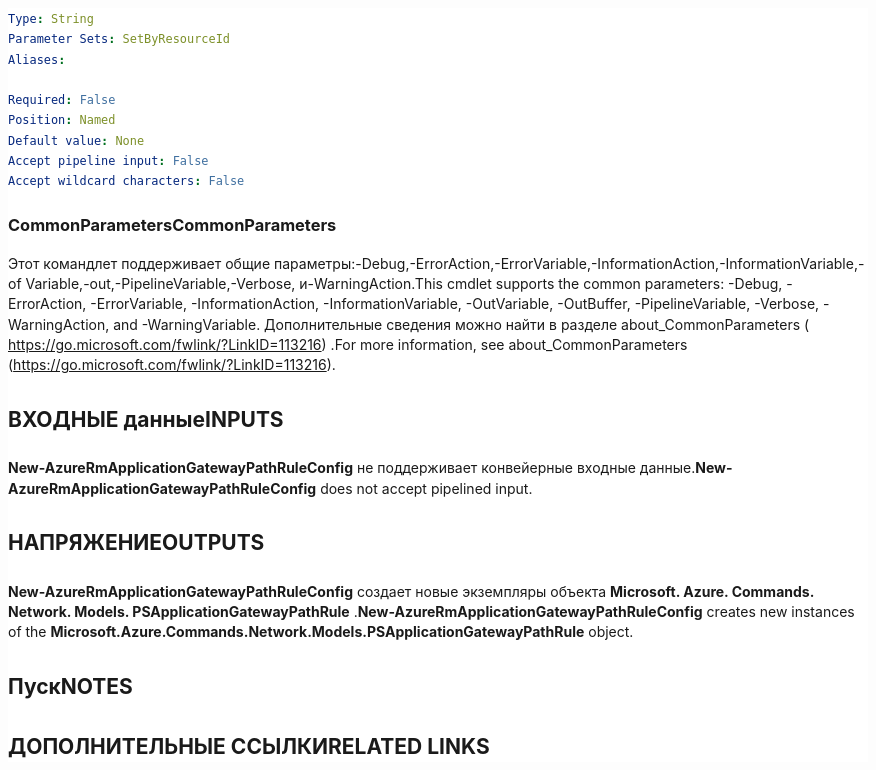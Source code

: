 ```yaml
Type: String
Parameter Sets: SetByResourceId
Aliases: 

Required: False
Position: Named
Default value: None
Accept pipeline input: False
Accept wildcard characters: False
```

### <span data-ttu-id="6b019-163">CommonParameters</span><span class="sxs-lookup"><span data-stu-id="6b019-163">CommonParameters</span></span>
<span data-ttu-id="6b019-164">Этот командлет поддерживает общие параметры:-Debug,-ErrorAction,-ErrorVariable,-InformationAction,-InformationVariable,-of Variable,-out,-PipelineVariable,-Verbose, и-WarningAction.</span><span class="sxs-lookup"><span data-stu-id="6b019-164">This cmdlet supports the common parameters: -Debug, -ErrorAction, -ErrorVariable, -InformationAction, -InformationVariable, -OutVariable, -OutBuffer, -PipelineVariable, -Verbose, -WarningAction, and -WarningVariable.</span></span> <span data-ttu-id="6b019-165">Дополнительные сведения можно найти в разделе about_CommonParameters ( https://go.microsoft.com/fwlink/?LinkID=113216) .</span><span class="sxs-lookup"><span data-stu-id="6b019-165">For more information, see about_CommonParameters (https://go.microsoft.com/fwlink/?LinkID=113216).</span></span>

## <span data-ttu-id="6b019-166">ВХОДНЫЕ данные</span><span class="sxs-lookup"><span data-stu-id="6b019-166">INPUTS</span></span>

###  
<span data-ttu-id="6b019-167">**New-AzureRmApplicationGatewayPathRuleConfig** не поддерживает конвейерные входные данные.</span><span class="sxs-lookup"><span data-stu-id="6b019-167">**New-AzureRmApplicationGatewayPathRuleConfig** does not accept pipelined input.</span></span>

## <span data-ttu-id="6b019-168">НАПРЯЖЕНИЕ</span><span class="sxs-lookup"><span data-stu-id="6b019-168">OUTPUTS</span></span>

###  
<span data-ttu-id="6b019-169">**New-AzureRmApplicationGatewayPathRuleConfig** создает новые экземпляры объекта **Microsoft. Azure. Commands. Network. Models. PSApplicationGatewayPathRule** .</span><span class="sxs-lookup"><span data-stu-id="6b019-169">**New-AzureRmApplicationGatewayPathRuleConfig** creates new instances of the **Microsoft.Azure.Commands.Network.Models.PSApplicationGatewayPathRule** object.</span></span>

## <span data-ttu-id="6b019-170">Пуск</span><span class="sxs-lookup"><span data-stu-id="6b019-170">NOTES</span></span>

## <span data-ttu-id="6b019-171">ДОПОЛНИТЕЛЬНЫЕ ССЫЛКИ</span><span class="sxs-lookup"><span data-stu-id="6b019-171">RELATED LINKS</span></span>

